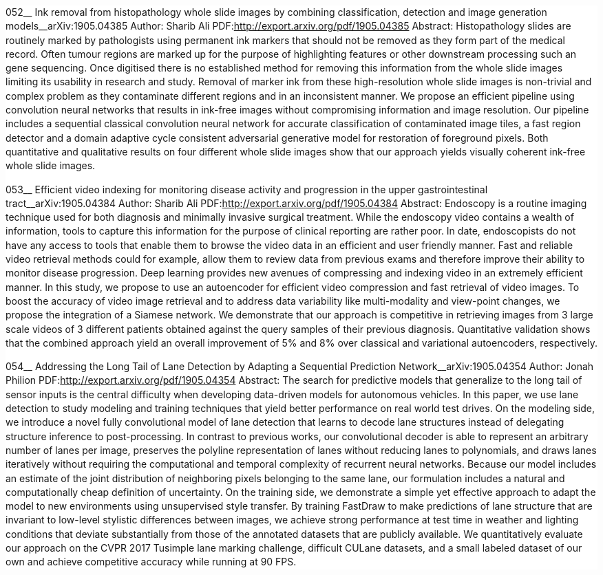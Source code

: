 052__ Ink removal from histopathology whole slide images by combining  classification, detection and image generation models__arXiv:1905.04385
Author: Sharib Ali
PDF:http://export.arxiv.org/pdf/1905.04385
 Abstract: Histopathology slides are routinely marked by pathologists using permanent ink markers that should not be removed as they form part of the medical record. Often tumour regions are marked up for the purpose of highlighting features or other downstream processing such an gene sequencing. Once digitised there is no established method for removing this information from the whole slide images limiting its usability in research and study. Removal of marker ink from these high-resolution whole slide images is non-trivial and complex problem as they contaminate different regions and in an inconsistent manner. We propose an efficient pipeline using convolution neural networks that results in ink-free images without compromising information and image resolution. Our pipeline includes a sequential classical convolution neural network for accurate classification of contaminated image tiles, a fast region detector and a domain adaptive cycle consistent adversarial generative model for restoration of foreground pixels. Both quantitative and qualitative results on four different whole slide images show that our approach yields visually coherent ink-free whole slide images. 

053__ Efficient video indexing for monitoring disease activity and progression  in the upper gastrointestinal tract__arXiv:1905.04384
Author: Sharib Ali
PDF:http://export.arxiv.org/pdf/1905.04384
 Abstract: Endoscopy is a routine imaging technique used for both diagnosis and minimally invasive surgical treatment. While the endoscopy video contains a wealth of information, tools to capture this information for the purpose of clinical reporting are rather poor. In date, endoscopists do not have any access to tools that enable them to browse the video data in an efficient and user friendly manner. Fast and reliable video retrieval methods could for example, allow them to review data from previous exams and therefore improve their ability to monitor disease progression. Deep learning provides new avenues of compressing and indexing video in an extremely efficient manner. In this study, we propose to use an autoencoder for efficient video compression and fast retrieval of video images. To boost the accuracy of video image retrieval and to address data variability like multi-modality and view-point changes, we propose the integration of a Siamese network. We demonstrate that our approach is competitive in retrieving images from 3 large scale videos of 3 different patients obtained against the query samples of their previous diagnosis. Quantitative validation shows that the combined approach yield an overall improvement of 5% and 8% over classical and variational autoencoders, respectively. 

054__ Addressing the Long Tail of Lane Detection by Adapting a  Sequential Prediction Network__arXiv:1905.04354
Author: Jonah Philion
PDF:http://export.arxiv.org/pdf/1905.04354
 Abstract: The search for predictive models that generalize to the long tail of sensor inputs is the central difficulty when developing data-driven models for autonomous vehicles. In this paper, we use lane detection to study modeling and training techniques that yield better performance on real world test drives. On the modeling side, we introduce a novel fully convolutional model of lane detection that learns to decode lane structures instead of delegating structure inference to post-processing. In contrast to previous works, our convolutional decoder is able to represent an arbitrary number of lanes per image, preserves the polyline representation of lanes without reducing lanes to polynomials, and draws lanes iteratively without requiring the computational and temporal complexity of recurrent neural networks. Because our model includes an estimate of the joint distribution of neighboring pixels belonging to the same lane, our formulation includes a natural and computationally cheap definition of uncertainty. On the training side, we demonstrate a simple yet effective approach to adapt the model to new environments using unsupervised style transfer. By training FastDraw to make predictions of lane structure that are invariant to low-level stylistic differences between images, we achieve strong performance at test time in weather and lighting conditions that deviate substantially from those of the annotated datasets that are publicly available. We quantitatively evaluate our approach on the CVPR 2017 Tusimple lane marking challenge, difficult CULane datasets, and a small labeled dataset of our own and achieve competitive accuracy while running at 90 FPS. 
